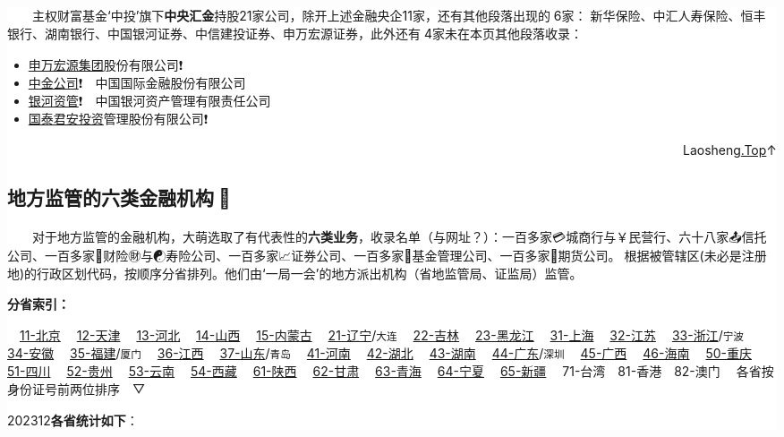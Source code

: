 
　　主权财富基金‘中投’旗下**中央汇金**持股21家公司，除开上述金融央企11家，还有其他段落出现的 6家：
新华保险、中汇人寿保险、恒丰银行、湖南银行、中国银河证券、中信建投证券、申万宏源证券，此外还有 4家未在本页其他段落收录：

* [申万宏源集团](http://www.swhygh.com)股份有限公司❗
* [中金公司](https://www.cicc.com)❗	⠀中国国际金融股份有限公司
* [银河资管](https://www.galaxyamc.com.cn)❗	⠀中国银河资产管理有限责任公司
* [国泰君安投资](http://www.gimcs.com)管理股份有限公司❗

<div id="local" align="right">Laosheng<a href="#mulu" target="_top">.Top</a>↑</div>


地方监管的六类金融机构 🍕
----------------------

　　对于地方监管的金融机构，大萌选取了有代表性的**六类业务**，收录名单（与网址？）：一百多家💳城商行与￥民营行、六十八家📤信托公司、一百多家💼财险㊖与☯寿险公司、一百多家📈证券公司、一百多家🎰基金管理公司、一百多家🎰期货公司。 根据被管辖区(未必是注册地)的行政区划代码，按顺序分省排列。他们由‘一局一会’的地方派出机构（省地监管局、证监局）监管。

**分省索引：**

　<a href="#11" target="_top">11-北京</a>
　<a href="#12" target="_top">12-天津</a>
　<a href="#13" target="_top">13-河北</a>
　<a href="#14" target="_top">14-山西</a>
　<a href="#15" target="_top">15-内蒙古</a>
　<a href="#21" target="_top">21-辽宁</a>/<small>大连</small>
　<a href="#22" target="_top">22-吉林</a>
　<a href="#23" target="_top">23-黑龙江</a>
　<a href="#31" target="_top">31-上海</a>
　<a href="#32" target="_top">32-江苏</a>
　<a href="#33" target="_top">33-浙江</a>/<small>宁波</small>
　<a href="#34" target="_top">34-安徽</a>
　<a href="#35" target="_top">35-福建</a>/<small>厦门</small>
　<a href="#36" target="_top">36-江西</a>
　<a href="#37" target="_top">37-山东</a>/<small>青岛</small>
　<a href="#41" target="_top">41-河南</a>
　<a href="#42" target="_top">42-湖北</a>
　<a href="#43" target="_top">43-湖南</a>
　<a href="#44" target="_top">44-广东</a>/<small>深圳</small>
　<a href="#45" target="_top">45-广西</a>
　<a href="#46" target="_top">46-海南</a>
　<a href="#50" target="_top">50-重庆</a>
　<a href="#51" target="_top">51-四川</a>
　<a href="#52" target="_top">52-贵州</a>
　<a href="#53" target="_top">53-云南</a>
　<a href="#54" target="_top">54-西藏</a>
　<a href="#61" target="_top">61-陕西</a>
　<a href="#62" target="_top">62-甘肃</a>
　<a href="#63" target="_top">63-青海</a>
　<a href="#64" target="_top">64-宁夏</a>
　<a href="#65" target="_top">65-新疆</a>
　71-台湾　81-香港　82-澳门
　各省按身份证号前两位排序　▽

202312**各省统计如下**：
